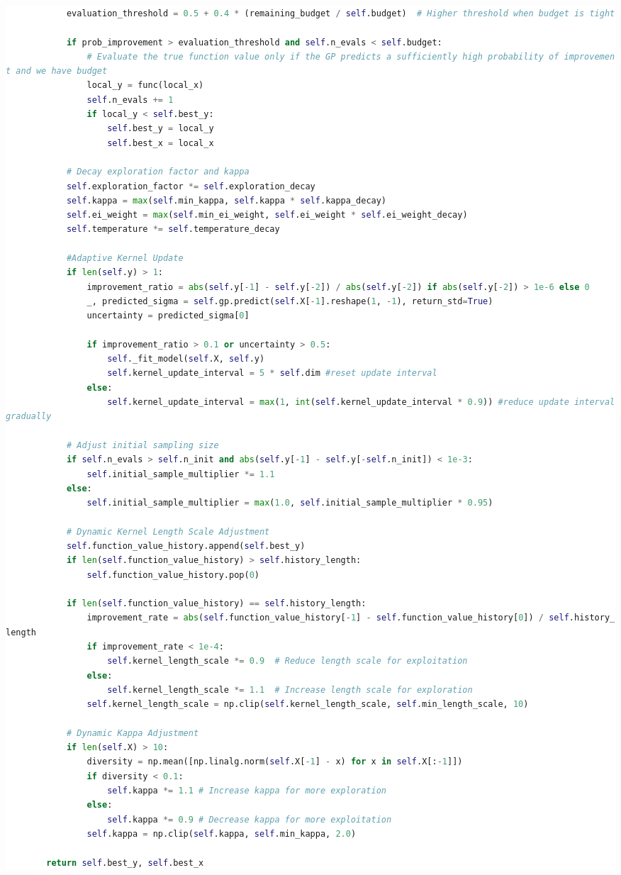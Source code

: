 ```python
            evaluation_threshold = 0.5 + 0.4 * (remaining_budget / self.budget)  # Higher threshold when budget is tight

            if prob_improvement > evaluation_threshold and self.n_evals < self.budget:
                # Evaluate the true function value only if the GP predicts a sufficiently high probability of improvement and we have budget
                local_y = func(local_x)
                self.n_evals += 1
                if local_y < self.best_y:
                    self.best_y = local_y
                    self.best_x = local_x

            # Decay exploration factor and kappa
            self.exploration_factor *= self.exploration_decay
            self.kappa = max(self.min_kappa, self.kappa * self.kappa_decay)
            self.ei_weight = max(self.min_ei_weight, self.ei_weight * self.ei_weight_decay)
            self.temperature *= self.temperature_decay

            #Adaptive Kernel Update
            if len(self.y) > 1:
                improvement_ratio = abs(self.y[-1] - self.y[-2]) / abs(self.y[-2]) if abs(self.y[-2]) > 1e-6 else 0
                _, predicted_sigma = self.gp.predict(self.X[-1].reshape(1, -1), return_std=True)
                uncertainty = predicted_sigma[0]

                if improvement_ratio > 0.1 or uncertainty > 0.5:
                    self._fit_model(self.X, self.y)
                    self.kernel_update_interval = 5 * self.dim #reset update interval
                else:
                    self.kernel_update_interval = max(1, int(self.kernel_update_interval * 0.9)) #reduce update interval gradually

            # Adjust initial sampling size
            if self.n_evals > self.n_init and abs(self.y[-1] - self.y[-self.n_init]) < 1e-3:
                self.initial_sample_multiplier *= 1.1
            else:
                self.initial_sample_multiplier = max(1.0, self.initial_sample_multiplier * 0.95)

            # Dynamic Kernel Length Scale Adjustment
            self.function_value_history.append(self.best_y)
            if len(self.function_value_history) > self.history_length:
                self.function_value_history.pop(0)

            if len(self.function_value_history) == self.history_length:
                improvement_rate = abs(self.function_value_history[-1] - self.function_value_history[0]) / self.history_length
                if improvement_rate < 1e-4:
                    self.kernel_length_scale *= 0.9  # Reduce length scale for exploitation
                else:
                    self.kernel_length_scale *= 1.1  # Increase length scale for exploration
                self.kernel_length_scale = np.clip(self.kernel_length_scale, self.min_length_scale, 10)

            # Dynamic Kappa Adjustment
            if len(self.X) > 10:
                diversity = np.mean([np.linalg.norm(self.X[-1] - x) for x in self.X[:-1]])
                if diversity < 0.1:
                    self.kappa *= 1.1 # Increase kappa for more exploration
                else:
                    self.kappa *= 0.9 # Decrease kappa for more exploitation
                self.kappa = np.clip(self.kappa, self.min_kappa, 2.0)

        return self.best_y, self.best_x
```